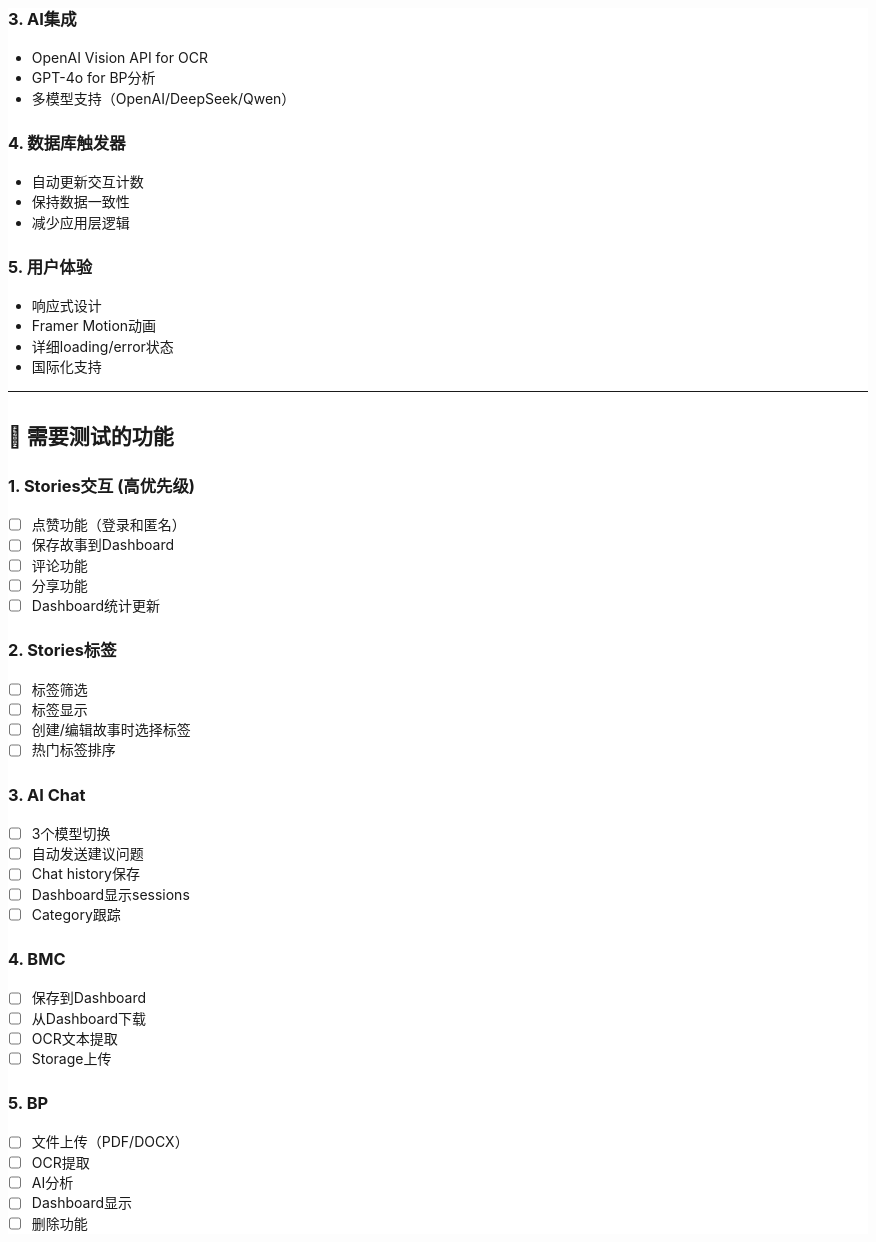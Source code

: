 ### 3. AI集成
- OpenAI Vision API for OCR
- GPT-4o for BP分析
- 多模型支持（OpenAI/DeepSeek/Qwen）

### 4. 数据库触发器
- 自动更新交互计数
- 保持数据一致性
- 减少应用层逻辑

### 5. 用户体验
- 响应式设计
- Framer Motion动画
- 详细loading/error状态
- 国际化支持

---

## 🧪 需要测试的功能

### 1. Stories交互 (高优先级)
- [ ] 点赞功能（登录和匿名）
- [ ] 保存故事到Dashboard
- [ ] 评论功能
- [ ] 分享功能
- [ ] Dashboard统计更新

### 2. Stories标签
- [ ] 标签筛选
- [ ] 标签显示
- [ ] 创建/编辑故事时选择标签
- [ ] 热门标签排序

### 3. AI Chat
- [ ] 3个模型切换
- [ ] 自动发送建议问题
- [ ] Chat history保存
- [ ] Dashboard显示sessions
- [ ] Category跟踪

### 4. BMC
- [ ] 保存到Dashboard
- [ ] 从Dashboard下载
- [ ] OCR文本提取
- [ ] Storage上传

### 5. BP
- [ ] 文件上传（PDF/DOCX）
- [ ] OCR提取
- [ ] AI分析
- [ ] Dashboard显示
- [ ] 删除功能
